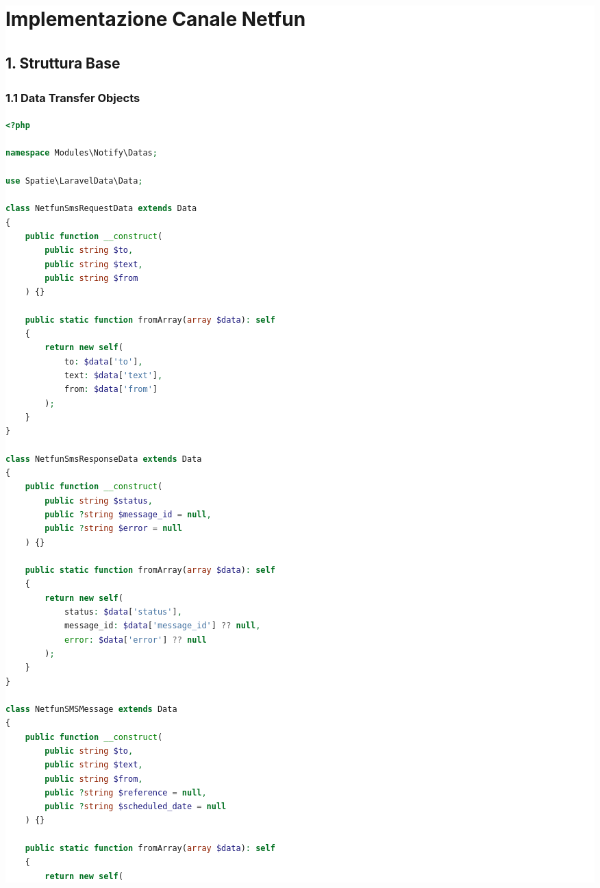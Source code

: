 # Implementazione Canale Netfun

## 1. Struttura Base

### 1.1 Data Transfer Objects
```php
<?php

namespace Modules\Notify\Datas;

use Spatie\LaravelData\Data;

class NetfunSmsRequestData extends Data
{
    public function __construct(
        public string $to,
        public string $text,
        public string $from
    ) {}

    public static function fromArray(array $data): self
    {
        return new self(
            to: $data['to'],
            text: $data['text'],
            from: $data['from']
        );
    }
}

class NetfunSmsResponseData extends Data
{
    public function __construct(
        public string $status,
        public ?string $message_id = null,
        public ?string $error = null
    ) {}

    public static function fromArray(array $data): self
    {
        return new self(
            status: $data['status'],
            message_id: $data['message_id'] ?? null,
            error: $data['error'] ?? null
        );
    }
}

class NetfunSMSMessage extends Data
{
    public function __construct(
        public string $to,
        public string $text,
        public string $from,
        public ?string $reference = null,
        public ?string $scheduled_date = null
    ) {}

    public static function fromArray(array $data): self
    {
        return new self(
```